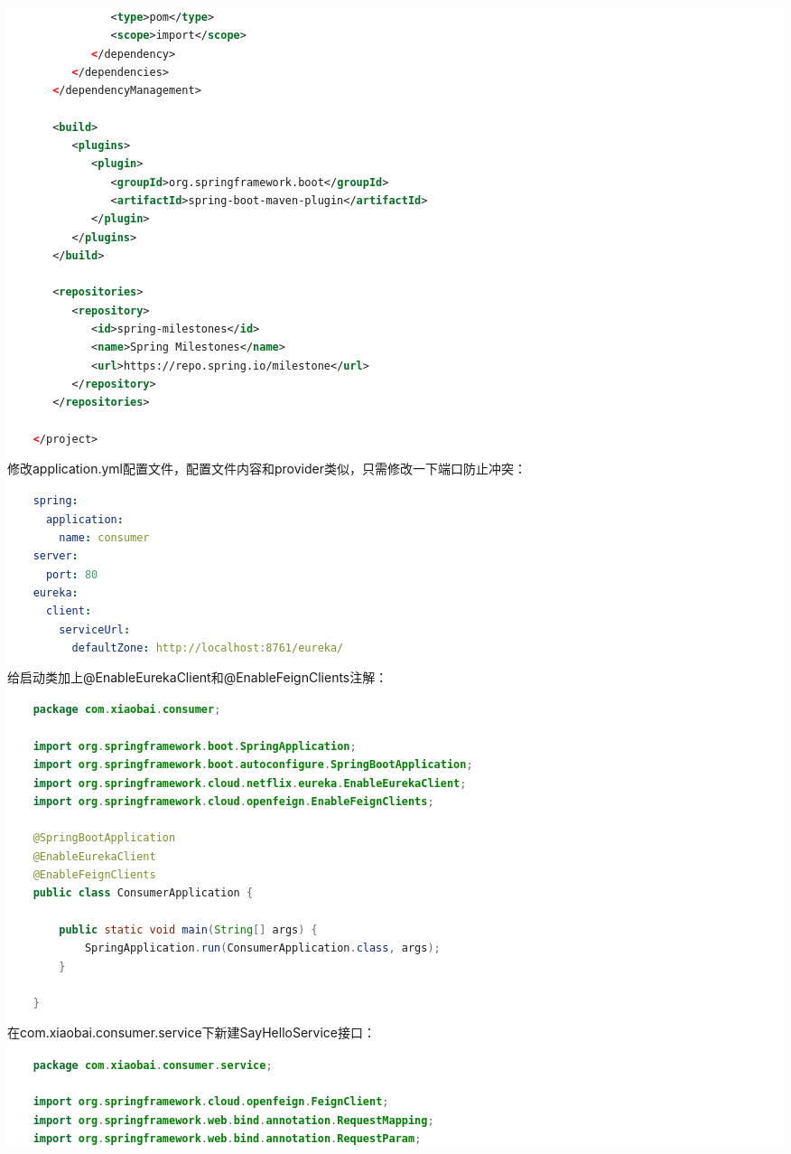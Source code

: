 ```xml
                <type>pom</type>
                <scope>import</scope>
             </dependency>
          </dependencies>
       </dependencyManagement>

       <build>
          <plugins>
             <plugin>
                <groupId>org.springframework.boot</groupId>
                <artifactId>spring-boot-maven-plugin</artifactId>
             </plugin>
          </plugins>
       </build>

       <repositories>
          <repository>
             <id>spring-milestones</id>
             <name>Spring Milestones</name>
             <url>https://repo.spring.io/milestone</url>
          </repository>
       </repositories>

    </project>
```
修改application.yml配置文件，配置文件内容和provider类似，只需修改一下端口防止冲突：
```yml
    spring:
      application:
        name: consumer
    server:
      port: 80
    eureka:
      client:
        serviceUrl:
          defaultZone: http://localhost:8761/eureka/
```
给启动类加上@EnableEurekaClient和@EnableFeignClients注解：
```java
    package com.xiaobai.consumer;

    import org.springframework.boot.SpringApplication;
    import org.springframework.boot.autoconfigure.SpringBootApplication;
    import org.springframework.cloud.netflix.eureka.EnableEurekaClient;
    import org.springframework.cloud.openfeign.EnableFeignClients;

    @SpringBootApplication
    @EnableEurekaClient
    @EnableFeignClients
    public class ConsumerApplication {

        public static void main(String[] args) {
            SpringApplication.run(ConsumerApplication.class, args);
        }

    }
```
在com.xiaobai.consumer.service下新建SayHelloService接口：
```java
    package com.xiaobai.consumer.service;

    import org.springframework.cloud.openfeign.FeignClient;
    import org.springframework.web.bind.annotation.RequestMapping;
    import org.springframework.web.bind.annotation.RequestParam;
```